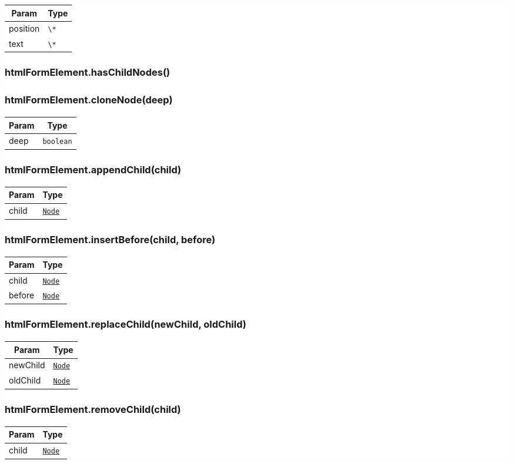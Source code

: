 | Param    | Type |
| -------- | ---- |
| position | `\*` |
| text     | `\*` |

<a name="node-haschildnodes" id="node-haschildnodes"></a>

### htmlFormElement.hasChildNodes()

<a name="node-clonenode" id="node-clonenode"></a>

### htmlFormElement.cloneNode(deep)

| Param | Type      |
| ----- | --------- |
| deep  | `boolean` |

<a name="node-appendchild" id="node-appendchild"></a>

### htmlFormElement.appendChild(child)

| Param | Type            |
| ----- | --------------- |
| child | [`Node`](#node) |

<a name="node-insertbefore" id="node-insertbefore"></a>

### htmlFormElement.insertBefore(child, before)

| Param  | Type            |
| ------ | --------------- |
| child  | [`Node`](#node) |
| before | [`Node`](#node) |

<a name="node-replacechild" id="node-replacechild"></a>

### htmlFormElement.replaceChild(newChild, oldChild)

| Param    | Type            |
| -------- | --------------- |
| newChild | [`Node`](#node) |
| oldChild | [`Node`](#node) |

<a name="node-removechild" id="node-removechild"></a>

### htmlFormElement.removeChild(child)

| Param | Type            |
| ----- | --------------- |
| child | [`Node`](#node) |
